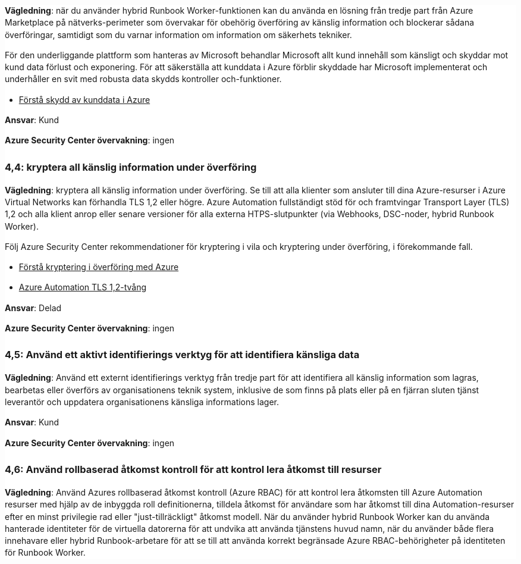 **Vägledning**: när du använder hybrid Runbook Worker-funktionen kan du använda en lösning från tredje part från Azure Marketplace på nätverks-perimeter som övervakar för obehörig överföring av känslig information och blockerar sådana överföringar, samtidigt som du varnar information om information om säkerhets tekniker.

För den underliggande plattform som hanteras av Microsoft behandlar Microsoft allt kund innehåll som känsligt och skyddar mot kund data förlust och exponering. För att säkerställa att kunddata i Azure förblir skyddade har Microsoft implementerat och underhåller en svit med robusta data skydds kontroller och-funktioner.

- [Förstå skydd av kunddata i Azure](../security/fundamentals/protection-customer-data.md)

**Ansvar**: Kund

**Azure Security Center övervakning**: ingen

### <a name="44-encrypt-all-sensitive-information-in-transit"></a>4,4: kryptera all känslig information under överföring

**Vägledning**: kryptera all känslig information under överföring. Se till att alla klienter som ansluter till dina Azure-resurser i Azure Virtual Networks kan förhandla TLS 1,2 eller högre. Azure Automation fullständigt stöd för och framtvingar Transport Layer (TLS) 1,2 och alla klient anrop eller senare versioner för alla externa HTPS-slutpunkter (via Webhooks, DSC-noder, hybrid Runbook Worker).

Följ Azure Security Center rekommendationer för kryptering i vila och kryptering under överföring, i förekommande fall.

- [Förstå kryptering i överföring med Azure](https://docs.microsoft.com/azure/security/fundamentals/encryption-overview#encryption-of-data-in-transit)

- [Azure Automation TLS 1,2-tvång](../active-directory/hybrid/reference-connect-tls-enforcement.md)

**Ansvar**: Delad

**Azure Security Center övervakning**: ingen

### <a name="45-use-an-active-discovery-tool-to-identify-sensitive-data"></a>4,5: Använd ett aktivt identifierings verktyg för att identifiera känsliga data

**Vägledning**: Använd ett externt identifierings verktyg från tredje part för att identifiera all känslig information som lagras, bearbetas eller överförs av organisationens teknik system, inklusive de som finns på plats eller på en fjärran sluten tjänst leverantör och uppdatera organisationens känsliga informations lager.

**Ansvar**: Kund

**Azure Security Center övervakning**: ingen

### <a name="46-use-role-based-access-control-to-control-access-to-resources"></a>4,6: Använd rollbaserad åtkomst kontroll för att kontrol lera åtkomst till resurser

**Vägledning**: Använd Azures rollbaserad åtkomst kontroll (Azure RBAC) för att kontrol lera åtkomsten till Azure Automation resurser med hjälp av de inbyggda roll definitionerna, tilldela åtkomst för användare som har åtkomst till dina Automation-resurser efter en minst privilegie rad eller "just-tillräckligt" åtkomst modell. När du använder hybrid Runbook Worker kan du använda hanterade identiteter för de virtuella datorerna för att undvika att använda tjänstens huvud namn, när du använder både flera innehavare eller hybrid Runbook-arbetare för att se till att använda korrekt begränsade Azure RBAC-behörigheter på identiteten för Runbook Worker.
